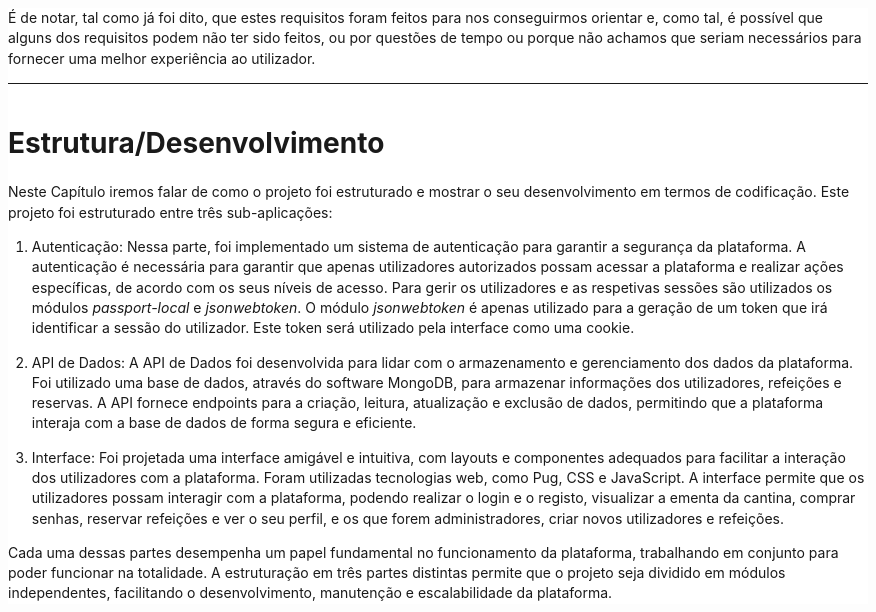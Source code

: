 

  

  

É de notar, tal como já foi dito, que estes requisitos foram feitos para nos conseguirmos orientar e, como tal, é possível que alguns dos requisitos podem não ter sido feitos, ou por questões de tempo ou porque não achamos que seriam necessários para fornecer uma melhor experiência ao utilizador.

  

  

---

  

  

# Estrutura/Desenvolvimento

  

  

Neste Capítulo iremos falar de como o projeto foi estruturado e mostrar o seu desenvolvimento em termos de codificação. Este projeto foi estruturado entre três sub-aplicações:

  

  

1. Autenticação: Nessa parte, foi implementado um sistema de autenticação para garantir a segurança da plataforma. A autenticação é necessária para garantir que apenas utilizadores autorizados possam acessar a plataforma e realizar ações específicas, de acordo com os seus níveis de acesso. Para gerir os utilizadores e as respetivas sessões são utilizados os módulos *passport-local* e *jsonwebtoken*. O módulo *jsonwebtoken* é apenas utilizado para a geração de um token que irá identificar a sessão do utilizador. Este token será utilizado pela interface como uma cookie.

  

2. API de Dados: A API de Dados foi desenvolvida para lidar com o armazenamento e gerenciamento dos dados da plataforma. Foi utilizado uma base de dados, através do software MongoDB, para armazenar informações dos utilizadores, refeições e reservas. A API fornece endpoints para a criação, leitura, atualização e exclusão de dados, permitindo que a plataforma interaja com a base de dados de forma segura e eficiente.

  

3. Interface: Foi projetada uma interface amigável e intuitiva, com layouts e componentes adequados para facilitar a interação dos utilizadores com a plataforma. Foram utilizadas tecnologias web, como Pug, CSS e JavaScript. A interface permite que os utilizadores possam interagir com a plataforma, podendo realizar o login e o registo, visualizar a ementa da cantina, comprar senhas, reservar refeições e ver o seu perfil, e os que forem administradores, criar novos utilizadores e refeições.

  

  

Cada uma dessas partes desempenha um papel fundamental no funcionamento da plataforma, trabalhando em conjunto para poder funcionar na totalidade. A estruturação em três partes distintas permite que o projeto seja dividido em módulos independentes, facilitando o desenvolvimento, manutenção e escalabilidade da plataforma.

  
